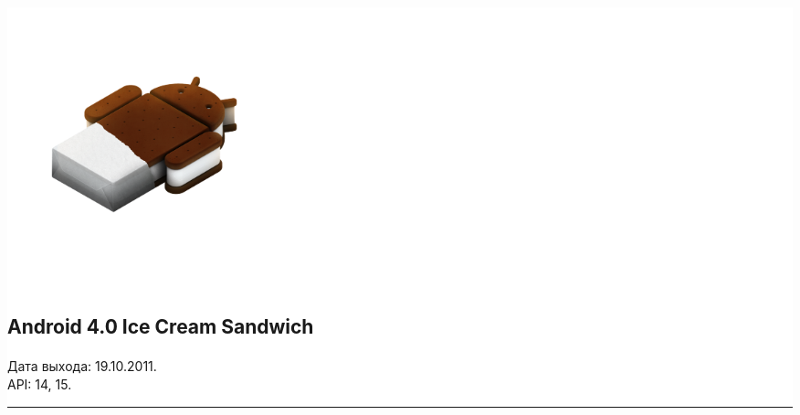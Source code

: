 <img src="/assets/img/posts/android-version/android-i.png" alt="android-i" height="300"/>

## Android 4.0 Ice Cream Sandwich

Дата выхода: 19.10.2011.  
API: 14, 15.

***
